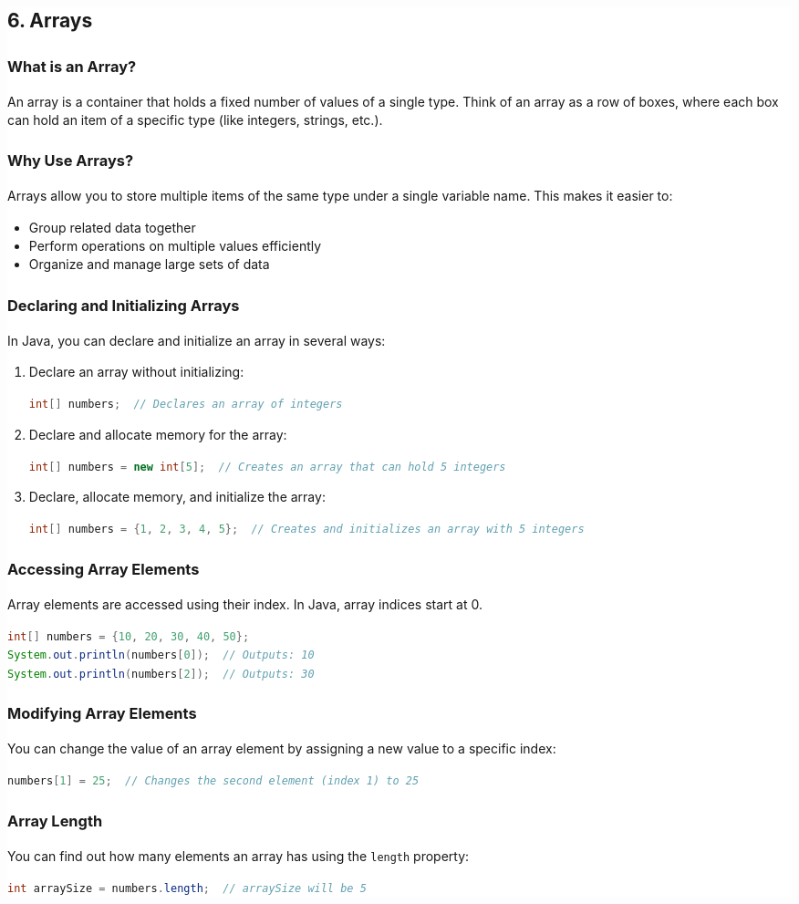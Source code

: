 ## 6. Arrays

### What is an Array?
An array is a container that holds a fixed number of values of a single type. Think of an array as a row of boxes, where each box can hold an item of a specific type (like integers, strings, etc.).

### Why Use Arrays?
Arrays allow you to store multiple items of the same type under a single variable name. This makes it easier to:
- Group related data together
- Perform operations on multiple values efficiently
- Organize and manage large sets of data

### Declaring and Initializing Arrays
In Java, you can declare and initialize an array in several ways:

1. Declare an array without initializing:
   ```java
   int[] numbers;  // Declares an array of integers
   ```

2. Declare and allocate memory for the array:
   ```java
   int[] numbers = new int[5];  // Creates an array that can hold 5 integers
   ```

3. Declare, allocate memory, and initialize the array:
   ```java
   int[] numbers = {1, 2, 3, 4, 5};  // Creates and initializes an array with 5 integers
   ```

### Accessing Array Elements
Array elements are accessed using their index. In Java, array indices start at 0.

```java
int[] numbers = {10, 20, 30, 40, 50};
System.out.println(numbers[0]);  // Outputs: 10
System.out.println(numbers[2]);  // Outputs: 30
```

### Modifying Array Elements
You can change the value of an array element by assigning a new value to a specific index:

```java
numbers[1] = 25;  // Changes the second element (index 1) to 25
```

### Array Length
You can find out how many elements an array has using the `length` property:

```java
int arraySize = numbers.length;  // arraySize will be 5
```

